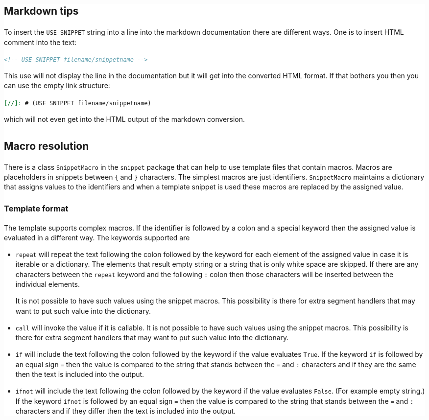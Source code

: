 ## Markdown tips

To insert the `USE SNIPPET` string into a line into the markdown documentation
there are different ways. One is to insert HTML comment into the text:

```markdown
<!-- USE SNIPPET filename/snippetname -->
```


This use will not display the line in the documentation but it will get into the converted
HTML format. If that bothers you then you can use the empty link structure:

```markdown
[//]: # (USE SNIPPET filename/snippetname)
```

which will not even get into the HTML output of the markdown conversion.

## Macro resolution

There is a class `SnippetMacro` in the `snippet` package that can help to use template files
that contain macros. Macros are placeholders in snippets between `{` and `}` characters.
The simplest macros are just identifiers. `SnippetMacro` maintains a dictionary that
assigns values to the identifiers and when a template snippet is used these macros
are replaced by the assigned value.

### Template format

The template supports complex macros. If the identifier is followed by a
colon and a special keyword then the assigned value is evaluated in a different way. The
keywords supported are

* `repeat` will repeat the text following the colon followed by the keyword for each element
   of the assigned value in case it is iterable or a dictionary. The elements that result empty string
   or a string that is only white space are skipped. If there are any characters between the `repeat`
   keyword and the following `:` colon then those characters will be inserted between the individual
   elements. 

   It is not possible to have such values using the snippet macros. This possibility is there for 
   extra segment handlers that may want to put such value into the dictionary.

* `call` will invoke the value if it is callable. It is not possible to have
   such values using the snippet macros. This possibility is there for extra segment
   handlers that may want to put such value into the dictionary.

* `if` will include the text following the colon followed by the keyword if the value 
   evaluates `True`. If the keyword `if` is followed by an equal sign `=` then the value is
   compared to the string that stands between the `=` and `:` characters and if they are the same then
   the text is included into the output.

* `ifnot` will include the text following the colon followed by the keyword if the value 
   evaluates `False`. (For example empty string.) If the keyword `ifnot` is followed by an equal sign `=`
   then the value is compared to the string that stands between the `=` and `:` characters and if they 
   differ then the text is included into the output.


[//]: # (USE SNIPPET */main_java)
[//]: # (END SNIPPET)
[//]: # (USE SNIPPET pyama.py/run_py SKIPPER)